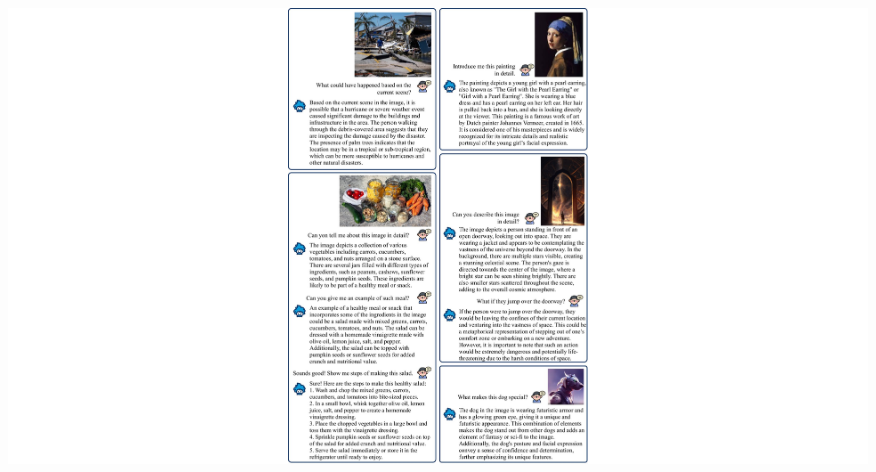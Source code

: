 <img src="/images/2305.06500v2/x1.jpg" alt="InstructBLIP效果示例" style="width:80%; max-width:300px; margin:auto; display:block;">
